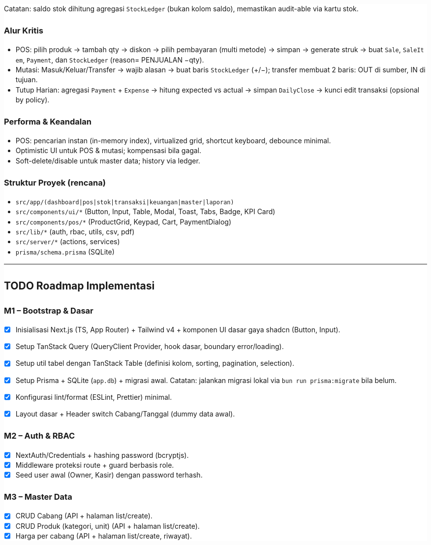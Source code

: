 Catatan: saldo stok dihitung agregasi `StockLedger` (bukan kolom saldo), memastikan audit-able via kartu stok.

### Alur Kritis

- POS: pilih produk → tambah qty → diskon → pilih pembayaran (multi metode) → simpan → generate struk → buat `Sale`, `SaleItem`, `Payment`, dan `StockLedger` (reason= PENJUALAN −qty).
- Mutasi: Masuk/Keluar/Transfer → wajib alasan → buat baris `StockLedger` (+/−); transfer membuat 2 baris: OUT di sumber, IN di tujuan.
- Tutup Harian: agregasi `Payment` + `Expense` → hitung expected vs actual → simpan `DailyClose` → kunci edit transaksi (opsional by policy).

### Performa & Keandalan

- POS: pencarian instan (in-memory index), virtualized grid, shortcut keyboard, debounce minimal.
- Optimistic UI untuk POS & mutasi; kompensasi bila gagal.
- Soft-delete/disable untuk master data; history via ledger.

### Struktur Proyek (rencana)

- `src/app/(dashboard|pos|stok|transaksi|keuangan|master|laporan)`
- `src/components/ui/*` (Button, Input, Table, Modal, Toast, Tabs, Badge, KPI Card)
- `src/components/pos/*` (ProductGrid, Keypad, Cart, PaymentDialog)
- `src/lib/*` (auth, rbac, utils, csv, pdf)
- `src/server/*` (actions, services)
- `prisma/schema.prisma` (SQLite)

---

## TODO Roadmap Implementasi

### M1 – Bootstrap & Dasar

- [x] Inisialisasi Next.js (TS, App Router) + Tailwind v4 + komponen UI dasar gaya shadcn (Button, Input).
- [x] Setup TanStack Query (QueryClient Provider, hook dasar, boundary error/loading).
- [x] Setup util tabel dengan TanStack Table (definisi kolom, sorting, pagination, selection).
- [x] Setup Prisma + SQLite (`app.db`) + migrasi awal. Catatan: jalankan migrasi lokal via `bun run prisma:migrate` bila belum.
- [x] Konfigurasi lint/format (ESLint, Prettier) minimal.
- [x] Layout dasar + Header switch Cabang/Tanggal (dummy data awal).


### M2 – Auth & RBAC

- [x] NextAuth/Credentials + hashing password (bcryptjs).
- [x] Middleware proteksi route + guard berbasis role.
- [x] Seed user awal (Owner, Kasir) dengan password terhash.

### M3 – Master Data

- [x] CRUD Cabang (API + halaman list/create).
- [x] CRUD Produk (kategori, unit) (API + halaman list/create).
- [x] Harga per cabang (API + halaman list/create, riwayat).

